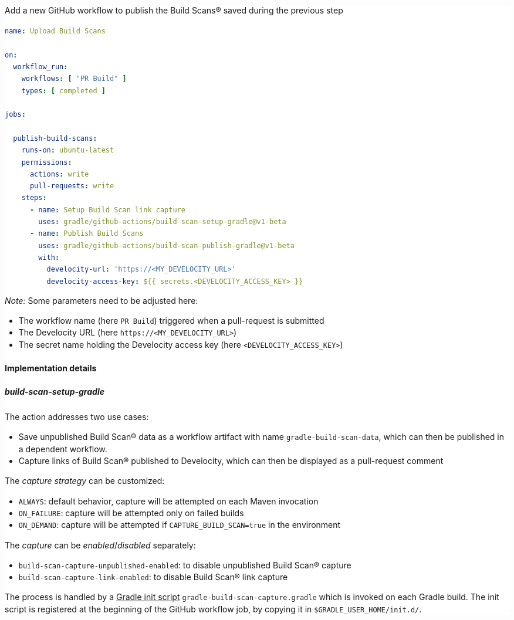 Add a new GitHub workflow to publish the Build Scans® saved during the previous step

```yaml
name: Upload Build Scans

on:
  workflow_run:
    workflows: [ "PR Build" ]
    types: [ completed ]

jobs:

  publish-build-scans:
    runs-on: ubuntu-latest
    permissions:
      actions: write
      pull-requests: write
    steps:
      - name: Setup Build Scan link capture
        uses: gradle/github-actions/build-scan-setup-gradle@v1-beta
      - name: Publish Build Scans
        uses: gradle/github-actions/build-scan-publish-gradle@v1-beta
        with:
          develocity-url: 'https://<MY_DEVELOCITY_URL>'
          develocity-access-key: ${{ secrets.<DEVELOCITY_ACCESS_KEY> }}
```

_Note:_
Some parameters need to be adjusted here:
- The workflow name (here `PR Build`) triggered when a pull-request is submitted
- The Develocity URL (here `https://<MY_DEVELOCITY_URL>`)
- The secret name holding the Develocity access key (here `<DEVELOCITY_ACCESS_KEY>`)

#### Implementation details

##### build-scan-setup-gradle

The action addresses two use cases:
- Save unpublished Build Scan® data as a workflow artifact with name `gradle-build-scan-data`, which can then be published in a dependent workflow.
- Capture links of Build Scan® published to Develocity, which can then be displayed as a pull-request comment

The _capture strategy_ can be customized:
- `ALWAYS`: default behavior, capture will be attempted on each Maven invocation
- `ON_FAILURE`: capture will be attempted only on failed builds
- `ON_DEMAND`: capture will be attempted if `CAPTURE_BUILD_SCAN=true` in the environment

The _capture_ can be _enabled_/_disabled_ separately:
- `build-scan-capture-unpublished-enabled`: to disable unpublished Build Scan® capture
- `build-scan-capture-link-enabled`: to disable Build Scan® link capture

The process is handled by a [Gradle init script](https://docs.gradle.org/current/userguide/init_scripts.html#sec:using_an_init_script) `gradle-build-scan-capture.gradle` which is invoked on each Gradle build.
The init script is registered at the beginning of the GitHub workflow job, by copying it in `$GRADLE_USER_HOME/init.d/`.
